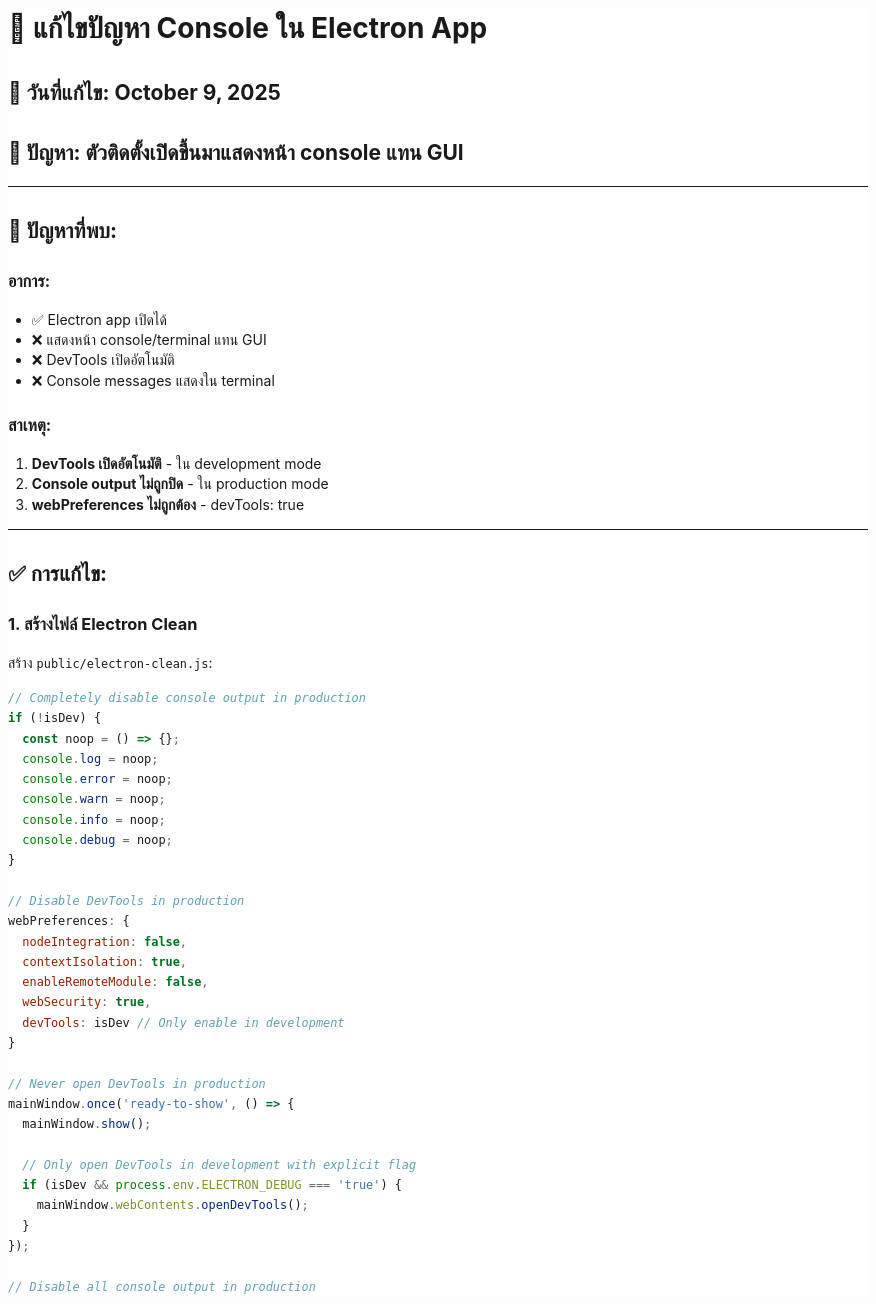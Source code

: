 # 🔧 แก้ไขปัญหา Console ใน Electron App

## 📅 **วันที่แก้ไข:** October 9, 2025
## 🎯 **ปัญหา:** ตัวติดตั้งเปิดขึ้นมาแสดงหน้า console แทน GUI

---

## 🚨 **ปัญหาที่พบ:**

### **อาการ:**
- ✅ Electron app เปิดได้
- ❌ แสดงหน้า console/terminal แทน GUI
- ❌ DevTools เปิดอัตโนมัติ
- ❌ Console messages แสดงใน terminal

### **สาเหตุ:**
1. **DevTools เปิดอัตโนมัติ** - ใน development mode
2. **Console output ไม่ถูกปิด** - ใน production mode
3. **webPreferences ไม่ถูกต้อง** - devTools: true

---

## ✅ **การแก้ไข:**

### **1. สร้างไฟล์ Electron Clean**

สร้าง `public/electron-clean.js`:
```javascript
// Completely disable console output in production
if (!isDev) {
  const noop = () => {};
  console.log = noop;
  console.error = noop;
  console.warn = noop;
  console.info = noop;
  console.debug = noop;
}

// Disable DevTools in production
webPreferences: {
  nodeIntegration: false,
  contextIsolation: true,
  enableRemoteModule: false,
  webSecurity: true,
  devTools: isDev // Only enable in development
}

// Never open DevTools in production
mainWindow.once('ready-to-show', () => {
  mainWindow.show();
  
  // Only open DevTools in development with explicit flag
  if (isDev && process.env.ELECTRON_DEBUG === 'true') {
    mainWindow.webContents.openDevTools();
  }
});

// Disable all console output in production
```